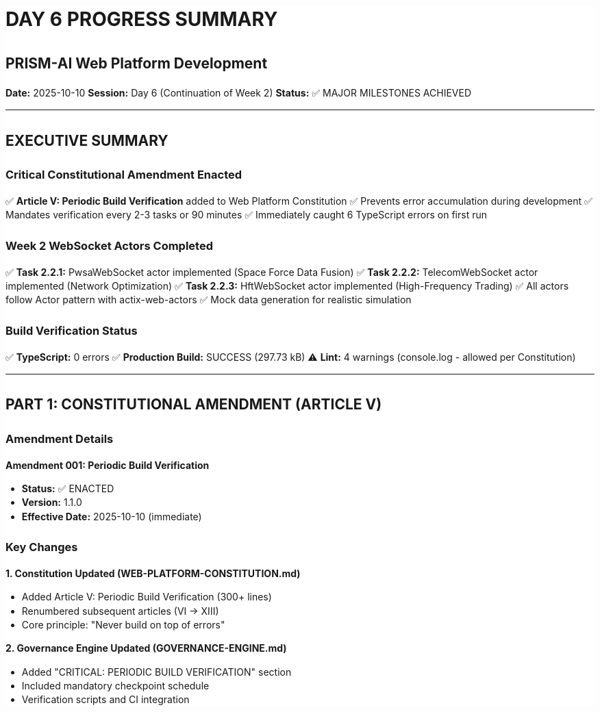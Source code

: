 # DAY 6 PROGRESS SUMMARY
## PRISM-AI Web Platform Development

**Date:** 2025-10-10
**Session:** Day 6 (Continuation of Week 2)
**Status:** ✅ MAJOR MILESTONES ACHIEVED

---

## EXECUTIVE SUMMARY

### Critical Constitutional Amendment Enacted
✅ **Article V: Periodic Build Verification** added to Web Platform Constitution
✅ Prevents error accumulation during development
✅ Mandates verification every 2-3 tasks or 90 minutes
✅ Immediately caught 6 TypeScript errors on first run

### Week 2 WebSocket Actors Completed
✅ **Task 2.2.1:** PwsaWebSocket actor implemented (Space Force Data Fusion)
✅ **Task 2.2.2:** TelecomWebSocket actor implemented (Network Optimization)
✅ **Task 2.2.3:** HftWebSocket actor implemented (High-Frequency Trading)
✅ All actors follow Actor pattern with actix-web-actors
✅ Mock data generation for realistic simulation

### Build Verification Status
✅ **TypeScript:** 0 errors
✅ **Production Build:** SUCCESS (297.73 kB)
⚠️ **Lint:** 4 warnings (console.log - allowed per Constitution)

---

## PART 1: CONSTITUTIONAL AMENDMENT (ARTICLE V)

### Amendment Details

**Amendment 001: Periodic Build Verification**
- **Status:** ✅ ENACTED
- **Version:** 1.1.0
- **Effective Date:** 2025-10-10 (immediate)

### Key Changes

**1. Constitution Updated (WEB-PLATFORM-CONSTITUTION.md)**
- Added Article V: Periodic Build Verification (300+ lines)
- Renumbered subsequent articles (VI → XIII)
- Core principle: "Never build on top of errors"

**2. Governance Engine Updated (GOVERNANCE-ENGINE.md)**
- Added "CRITICAL: PERIODIC BUILD VERIFICATION" section
- Included mandatory checkpoint schedule
- Verification scripts and CI integration
